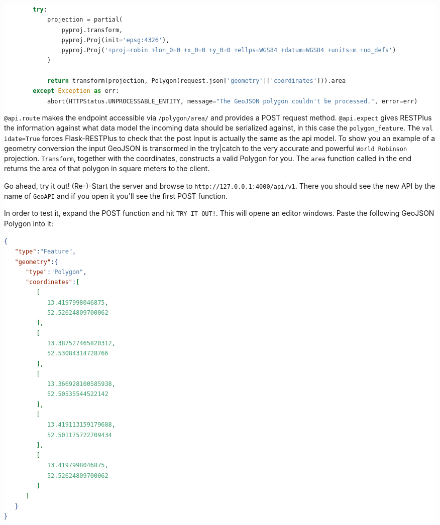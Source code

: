 ```python
        try:
            projection = partial(
                pyproj.transform,
                pyproj.Proj(init='epsg:4326'),
                pyproj.Proj('+proj=robin +lon_0=0 +x_0=0 +y_0=0 +ellps=WGS84 +datum=WGS84 +units=m +no_defs')
            )

            return transform(projection, Polygon(request.json['geometry']['coordinates'])).area
        except Exception as err:
            abort(HTTPStatus.UNPROCESSABLE_ENTITY, message="The GeoJSON polygon couldn't be processed.", error=err)


```
`@api.route` makes the endpoint accessible via `/polygon/area/` and provides a POST request method. 
`@api.expect` gives RESTPlus the information against what data model the incoming data should be serialized against, in this case the `polygon_feature`. 
The `validate=True` forces Flask-RESTPlus to check that the post Input is actually the same as the api model.
To show you an example of a geometry conversion the input GeoJSON is transormed in the try|catch to the very accurate and powerful `World Robinson` projection.
`Transform`, together with the coordinates, constructs a valid Polygon for you.
The `area` function called in the end returns the area of that polygon in square meters to the client.

Go ahead, try it out! (Re-)-Start the server and browse to `http://127.0.0.1:4000/api/v1`. 
There you should see the new API by the name of `GeoAPI` and if you open it you'll see the first POST function.

In order to test it, expand the POST function and hit `TRY IT OUT!`. 
This will opene an editor windows. Paste the following GeoJSON Polygon into it:

```json
{
   "type":"Feature",
   "geometry":{
      "type":"Polygon",
      "coordinates":[
         [
            13.4197998046875,
            52.52624809700062
         ],
         [
            13.387527465820312,
            52.53084314728766
         ],
         [
            13.366928100585938,
            52.50535544522142
         ],
         [
            13.419113159179688,
            52.501175722709434
         ],
         [
            13.4197998046875,
            52.52624809700062
         ]
      ]
   }
}
```
